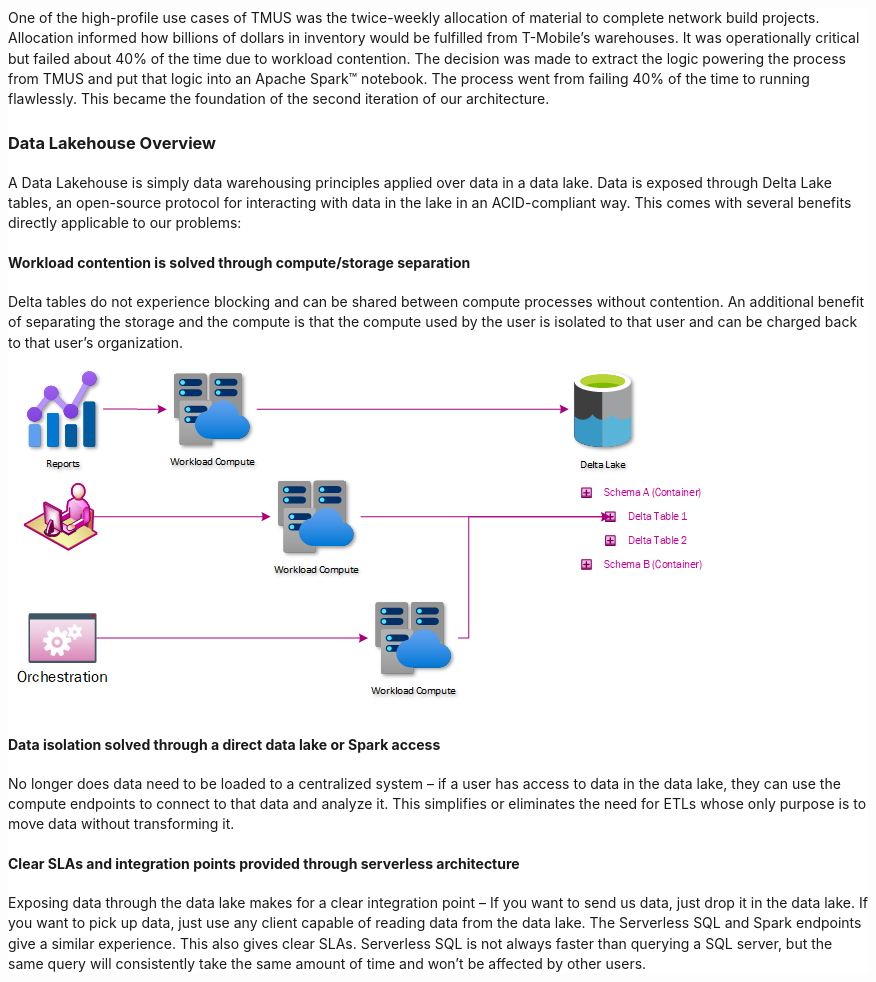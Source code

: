 One of the high-profile use cases of TMUS was the twice-weekly allocation of material to complete network build projects. Allocation informed how billions of dollars in inventory would be fulfilled from T-Mobile’s warehouses. It was operationally critical but failed about 40% of the time due to workload contention. The decision was made to extract the logic powering the process from TMUS and put that logic into an Apache Spark™ notebook. The process went from failing 40% of the time to running flawlessly. This became the foundation of the second iteration of our architecture.

### Data Lakehouse Overview

A Data Lakehouse is simply data warehousing principles applied over data in a data lake. Data is exposed through Delta Lake tables, an open-source protocol for interacting with data in the lake in an ACID-compliant way. This comes with several benefits directly applicable to our problems:

#### Workload contention is solved through compute/storage separation

Delta tables do not experience blocking and can be shared between compute processes without contention. An additional benefit of separating the storage and the compute is that the compute used by the user is isolated to that user and can be charged back to that user’s organization.

![](fig-2.png)

#### Data isolation solved through a direct data lake or Spark access

No longer does data need to be loaded to a centralized system – if a user has access to data in the data lake, they can use the compute endpoints to connect to that data and analyze it. This simplifies or eliminates the need for ETLs whose only purpose is to move data without transforming it.

#### Clear SLAs and integration points provided through serverless architecture

Exposing data through the data lake makes for a clear integration point – If you want to send us data, just drop it in the data lake. If you want to pick up data, just use any client capable of reading data from the data lake. The Serverless SQL and Spark endpoints give a similar experience. This also gives clear SLAs. Serverless SQL is not always faster than querying a SQL server, but the same query will consistently take the same amount of time and won’t be affected by other users.
